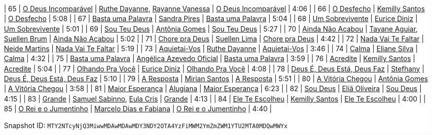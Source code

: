 | 65 | [O Deus Incomparável](https://open.spotify.com/track/2Ssp73mcKby8cJQnonnmtS) | [Ruthe Dayanne](https://open.spotify.com/artist/75b4ed2olY9BBhGZoHDjdo), [Rayanne Vanessa](https://open.spotify.com/artist/0EN9R1jAJm4BRchke0xceY) | [O Deus Incomparável](https://open.spotify.com/album/1YtRptMSLaYic90xjdpLmt) | 4:06 |
| 66 | [O Desfecho](https://open.spotify.com/track/1UsGjeLpVIGxcoXUZ1GbBo) | [Kemilly Santos](https://open.spotify.com/artist/0IkWyvcpQ0bdOmRvnJl5ld) | [O Desfecho](https://open.spotify.com/album/0G9gOTBQQWseQIir6oyJLU) | 5:08 |
| 67 | [Basta uma Palavra](https://open.spotify.com/track/0GaxofDWGJ4Gg8gbEMgn3R) | [Sandra Pires](https://open.spotify.com/artist/2NHt4egawSl0pKxbF04Lhf) | [Basta uma Palavra](https://open.spotify.com/album/1GDrhQp5Q0xL0GrmNPPeCN) | 5:04 |
| 68 | [Um Sobrevivente](https://open.spotify.com/track/41c1SU8uL9siz1xf7akQCX) | [Eurice Diniz](https://open.spotify.com/artist/4NdrEKAXRsAWjuA5ojUlWF) | [Um Sobrevivente](https://open.spotify.com/album/5JwSIQA3LBUn1kNyfkEBBk) | 5:01 |
| 69 | [Sou Teu Deus](https://open.spotify.com/track/0w5vJ0ytrdPHBLblmLg1ye) | [Antônia Gomes](https://open.spotify.com/artist/6xeuvoHDP4RdrmqzPP8Coe) | [Sou Teu Deus](https://open.spotify.com/album/5XZ7QiuPcrYOpzzHn0k8Cn) | 5:27 |
| 70 | [Ainda Não Acabou](https://open.spotify.com/track/2nDLeRds1GJ35wpff8Co9U) | [Tayane Aguiar](https://open.spotify.com/artist/6nzvmfceSgwaYrPTr2Hw1E), [Suellen Brum](https://open.spotify.com/artist/69JNsAi4crxqz9IjhQXvqX) | [Ainda Não Acabou](https://open.spotify.com/album/6y1pmDWm6wgOXkwPZig300) | 5:02 |
| 71 | [Chore pra Deus](https://open.spotify.com/track/7q4Z46Zj9LRkFpCIIDZmmh) | [Suellen Lima](https://open.spotify.com/artist/4SqxTYV3Tdwo2JshGLlH6P) | [Chore pra Deus](https://open.spotify.com/album/07rdfTtj20s6fz8dSJOWCb) | 4:42 |
| 72 | [Nada Vai Te Faltar](https://open.spotify.com/track/7jS1AMXD2KtK0kmVqyOowj) | [Neide Martins](https://open.spotify.com/artist/18qBREWpIZMKWohtvnOMKq) | [Nada Vai Te Faltar](https://open.spotify.com/album/12xibWqBSa4cJDWZDfVU3d) | 5:19 |
| 73 | [Aquietai\-Vos](https://open.spotify.com/track/1Zre7YfumnbeanzVutZtBA) | [Ruthe Dayanne](https://open.spotify.com/artist/75b4ed2olY9BBhGZoHDjdo) | [Aquietai\-Vos](https://open.spotify.com/album/3SbU3TxwgCGrUAUTOagd0o) | 3:46 |
| 74 | [Calma](https://open.spotify.com/track/6XyL1cVqrfox76QZODQ22t) | [Eliane Silva](https://open.spotify.com/artist/04kAhmiYHbt8mAmX5t65Hs) | [Calma](https://open.spotify.com/album/0uZHHtKPIXyIhZNsT6Ur55) | 4:32 |
| 75 | [Basta uma Palavra](https://open.spotify.com/track/0N5lJZVZ2fnAUcNH921nDL) | [Angélica Azevedo Oficial](https://open.spotify.com/artist/29C07hDeBxC0pbCDWiwXYE) | [Basta uma Palavra](https://open.spotify.com/album/1ZgQqx0JZRWhsRFwluUwlk) | 3:59 |
| 76 | [Acredite](https://open.spotify.com/track/1mdMSYPevGNZMfGnSWCxzN) | [Kemilly Santos](https://open.spotify.com/artist/0IkWyvcpQ0bdOmRvnJl5ld) | [Acredite](https://open.spotify.com/album/64d1ePypGZFgGwXL2ZoWk7) | 5:04 |
| 77 | [Olhando Pra Você](https://open.spotify.com/track/52RMRXYZIkVhzfbzV8xBPu) | [Eurice Diniz](https://open.spotify.com/artist/4NdrEKAXRsAWjuA5ojUlWF) | [Olhando Pra Você](https://open.spotify.com/album/1ORbMDUZk2wElpvop4nd6s) | 4:08 |
| 78 | [Deus É, Deus Está, Deus Faz](https://open.spotify.com/track/0TA4FLhn9MlpNprmvZll4q) | [Stefhany](https://open.spotify.com/artist/1YNJikhBGe3LNnlunXwpj9) | [Deus É, Deus Está, Deus Faz](https://open.spotify.com/album/21oORJhHSY6MvEJQtQPAwO) | 5:10 |
| 79 | [A Resposta](https://open.spotify.com/track/1RQa6blE8nsAR8ks3WmCAz) | [Mirian Santos](https://open.spotify.com/artist/6FEZtazXH0yERl9ymW8BAz) | [A Resposta](https://open.spotify.com/album/4dNcugnVhikloGMv9gQf0W) | 5:51 |
| 80 | [A Vitória Chegou](https://open.spotify.com/track/1Q5uwkMkLNhBMzKsK4veVc) | [Antônia Gomes](https://open.spotify.com/artist/6xeuvoHDP4RdrmqzPP8Coe) | [A Vitória Chegou](https://open.spotify.com/album/1P28T4BaWp9gTd2CgIRRKP) | 3:58 |
| 81 | [Maior Esperança](https://open.spotify.com/track/1ZRnMbEWclfT2LNCFQbdSO) | [Alugiana](https://open.spotify.com/artist/6JWO2kpkeZtMHP4fQxPCaV) | [Maior Esperança](https://open.spotify.com/album/0aacsowIPdD2jIMkO2t3cd) | 6:23 |
| 82 | [Sou Deus](https://open.spotify.com/track/3CeyF9U9g3lkqs7LrE3Ddv) | [Eliã Oliveira](https://open.spotify.com/artist/6t7Gl3PNlP6DKMQmj6vwrz) | [Sou Deus](https://open.spotify.com/album/349D416lPCZBQUAUC6SnQb) | 4:15 |
| 83 | [Grande](https://open.spotify.com/track/6uDf8TrXboC8PccWi3yBVs) | [Samuel Sabinno](https://open.spotify.com/artist/1xDmNdivUY6qSQRMyRe5oZ), [Eula Cris](https://open.spotify.com/artist/0XQgPT3Tn4phmgHSL7iwGt) | [Grande](https://open.spotify.com/album/63H3tYsb3b3PffcXmYFnLI) | 4:13 |
| 84 | [Ele Te Escolheu](https://open.spotify.com/track/0ht6st5Jxh3s6GAaFTdM8b) | [Kemilly Santos](https://open.spotify.com/artist/0IkWyvcpQ0bdOmRvnJl5ld) | [Ele Te Escolheu](https://open.spotify.com/album/4U8TNmrXVreBkDM1VSBaIn) | 4:00 |
| 85 | [O Rei e o Jumentinho](https://open.spotify.com/track/0CKGdI0qlp29gMmUjhs8Iv) | [Marcelo Dias e Fabiana](https://open.spotify.com/artist/3IdQCstsn4ORocq6UDfaRu) | [O Rei e o Jumentinho](https://open.spotify.com/album/1nvpCyC4YTywNaGYdnV3lK) | 4:40 |

Snapshot ID: `MTY2NTcyNjQ3MiwwMDAwMDAwMDY3NDY2OTA4YzFiMWM2YmZmZWM1YTU2MTA0MDQwMWYx`
